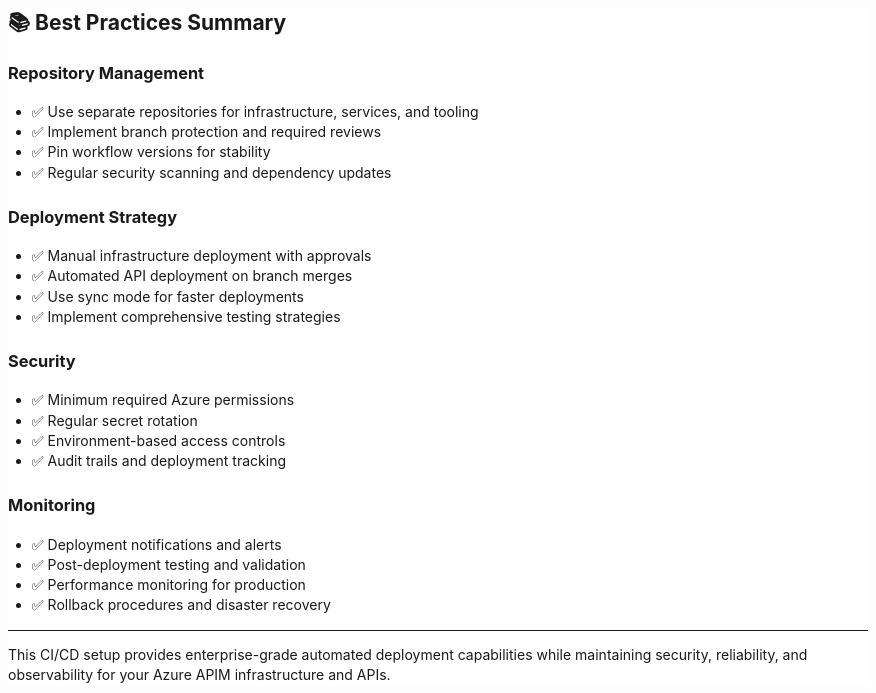 ## 📚 Best Practices Summary

### Repository Management
- ✅ Use separate repositories for infrastructure, services, and tooling
- ✅ Implement branch protection and required reviews
- ✅ Pin workflow versions for stability
- ✅ Regular security scanning and dependency updates

### Deployment Strategy
- ✅ Manual infrastructure deployment with approvals
- ✅ Automated API deployment on branch merges
- ✅ Use sync mode for faster deployments
- ✅ Implement comprehensive testing strategies

### Security
- ✅ Minimum required Azure permissions
- ✅ Regular secret rotation
- ✅ Environment-based access controls
- ✅ Audit trails and deployment tracking

### Monitoring
- ✅ Deployment notifications and alerts
- ✅ Post-deployment testing and validation
- ✅ Performance monitoring for production
- ✅ Rollback procedures and disaster recovery

---

This CI/CD setup provides enterprise-grade automated deployment capabilities while maintaining security, reliability, and observability for your Azure APIM infrastructure and APIs.